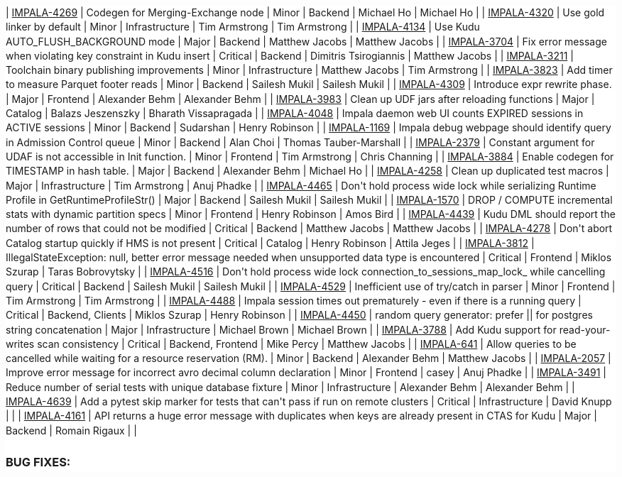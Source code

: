 | [IMPALA-4269](https://issues.apache.org/jira/browse/IMPALA-4269) | Codegen for Merging-Exchange node |  Minor | Backend | Michael Ho | Michael Ho |
| [IMPALA-4320](https://issues.apache.org/jira/browse/IMPALA-4320) | Use gold linker by default |  Minor | Infrastructure | Tim Armstrong | Tim Armstrong |
| [IMPALA-4134](https://issues.apache.org/jira/browse/IMPALA-4134) | Use Kudu AUTO\_FLUSH\_BACKGROUND mode |  Major | Backend | Matthew Jacobs | Matthew Jacobs |
| [IMPALA-3704](https://issues.apache.org/jira/browse/IMPALA-3704) | Fix error message when violating key constraint in Kudu insert |  Critical | Backend | Dimitris Tsirogiannis | Matthew Jacobs |
| [IMPALA-3211](https://issues.apache.org/jira/browse/IMPALA-3211) | Toolchain binary publishing improvements |  Minor | Infrastructure | Matthew Jacobs | Tim Armstrong |
| [IMPALA-3823](https://issues.apache.org/jira/browse/IMPALA-3823) | Add timer to measure Parquet footer reads |  Minor | Backend | Sailesh Mukil | Sailesh Mukil |
| [IMPALA-4309](https://issues.apache.org/jira/browse/IMPALA-4309) | Introduce expr rewrite phase. |  Major | Frontend | Alexander Behm | Alexander Behm |
| [IMPALA-3983](https://issues.apache.org/jira/browse/IMPALA-3983) | Clean up UDF jars after reloading functions |  Major | Catalog | Balazs Jeszenszky | Bharath Vissapragada |
| [IMPALA-4048](https://issues.apache.org/jira/browse/IMPALA-4048) | Impala daemon web UI counts EXPIRED sessions in ACTIVE sessions |  Minor | Backend | Sudarshan | Henry Robinson |
| [IMPALA-1169](https://issues.apache.org/jira/browse/IMPALA-1169) | Impala debug webpage should identify query in Admission Control queue |  Minor | Backend | Alan Choi | Thomas Tauber-Marshall |
| [IMPALA-2379](https://issues.apache.org/jira/browse/IMPALA-2379) | Constant argument for UDAF is not accessible in Init function. |  Minor | Frontend | Tim Armstrong | Chris Channing |
| [IMPALA-3884](https://issues.apache.org/jira/browse/IMPALA-3884) | Enable codegen for TIMESTAMP in hash table. |  Major | Backend | Alexander Behm | Michael Ho |
| [IMPALA-4258](https://issues.apache.org/jira/browse/IMPALA-4258) | Clean up duplicated test macros |  Major | Infrastructure | Tim Armstrong | Anuj Phadke |
| [IMPALA-4465](https://issues.apache.org/jira/browse/IMPALA-4465) | Don't hold process wide lock while serializing Runtime Profile in GetRuntimeProfileStr() |  Major | Backend | Sailesh Mukil | Sailesh Mukil |
| [IMPALA-1570](https://issues.apache.org/jira/browse/IMPALA-1570) | DROP / COMPUTE incremental stats with dynamic partition specs |  Minor | Frontend | Henry Robinson | Amos Bird |
| [IMPALA-4439](https://issues.apache.org/jira/browse/IMPALA-4439) | Kudu DML should report the number of rows that could not be modified |  Critical | Backend | Matthew Jacobs | Matthew Jacobs |
| [IMPALA-4278](https://issues.apache.org/jira/browse/IMPALA-4278) | Don't abort Catalog startup quickly if HMS is not present |  Critical | Catalog | Henry Robinson | Attila Jeges |
| [IMPALA-3812](https://issues.apache.org/jira/browse/IMPALA-3812) | IllegalStateException: null, better error message needed when unsupported data type is encountered |  Critical | Frontend | Miklos Szurap | Taras Bobrovytsky |
| [IMPALA-4516](https://issues.apache.org/jira/browse/IMPALA-4516) | Don't hold process wide lock connection\_to\_sessions\_map\_lock\_ while cancelling query |  Critical | Backend | Sailesh Mukil | Sailesh Mukil |
| [IMPALA-4529](https://issues.apache.org/jira/browse/IMPALA-4529) | Inefficient use of try/catch in parser |  Minor | Frontend | Tim Armstrong | Tim Armstrong |
| [IMPALA-4488](https://issues.apache.org/jira/browse/IMPALA-4488) | Impala session times out prematurely - even if there is a running query |  Critical | Backend, Clients | Miklos Szurap | Henry Robinson |
| [IMPALA-4450](https://issues.apache.org/jira/browse/IMPALA-4450) | random query generator: prefer \|\| for postgres string concatenation |  Major | Infrastructure | Michael Brown | Michael Brown |
| [IMPALA-3788](https://issues.apache.org/jira/browse/IMPALA-3788) | Add Kudu support for read-your-writes scan consistency |  Critical | Backend, Frontend | Mike Percy | Matthew Jacobs |
| [IMPALA-641](https://issues.apache.org/jira/browse/IMPALA-641) | Allow queries to be cancelled while waiting for a resource reservation (RM). |  Minor | Backend | Alexander Behm | Matthew Jacobs |
| [IMPALA-2057](https://issues.apache.org/jira/browse/IMPALA-2057) | Improve error message for incorrect avro decimal column declaration |  Minor | Frontend | casey | Anuj Phadke |
| [IMPALA-3491](https://issues.apache.org/jira/browse/IMPALA-3491) | Reduce number of serial tests with unique database fixture |  Minor | Infrastructure | Alexander Behm | Alexander Behm |
| [IMPALA-4639](https://issues.apache.org/jira/browse/IMPALA-4639) | Add a pytest skip marker for tests that can't pass if run on remote clusters |  Critical | Infrastructure | David Knupp |  |
| [IMPALA-4161](https://issues.apache.org/jira/browse/IMPALA-4161) | API returns a huge error message with duplicates when keys are already present in CTAS for Kudu |  Major | Backend | Romain Rigaux |  |


### BUG FIXES:
